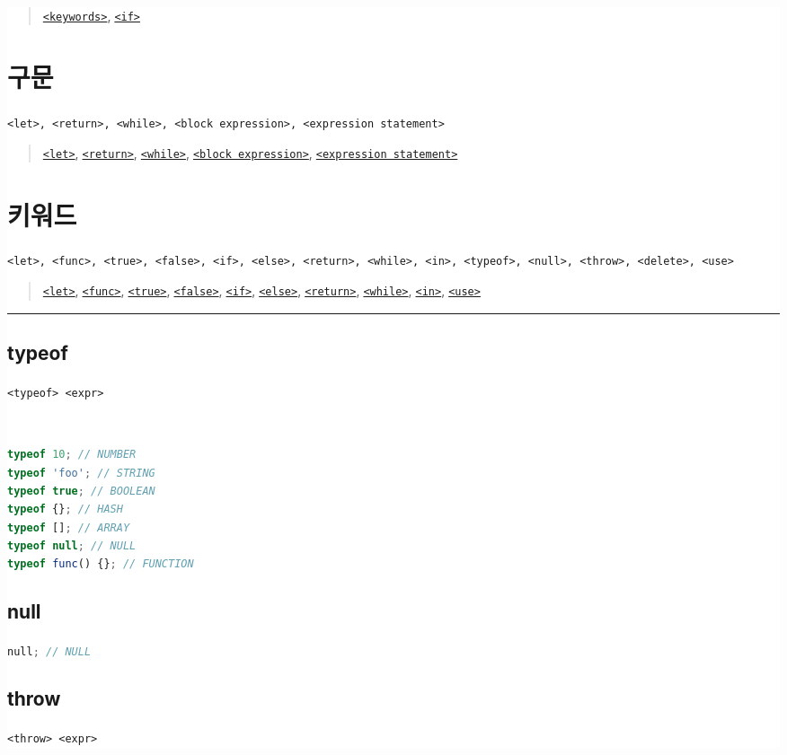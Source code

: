 > [`<keywords>`](#키워드), [`<if>`](#if)

# 구문

```
<let>, <return>, <while>, <block expression>, <expression statement>
```

> [`<let>`](#변수), [`<return>`](#반환), [`<while>`](#while), [`<block expression>`](#block-식), [`<expression statement>`](#식)

# 키워드

```
<let>, <func>, <true>, <false>, <if>, <else>, <return>, <while>, <in>, <typeof>, <null>, <throw>, <delete>, <use>
```

> [`<let>`](#변수), [`<func>`](#함수), [`<true>`](#boolean), [`<false>`](#boolean), [`<if>`](#if), [`<else>`](#if), [`<return>`](#return), [`<while>`](#while), [`<in>`](#operators-1), [`<use>`](#import-1)

---

## typeof

```
<typeof> <expr>
```

<br>

```js
typeof 10; // NUMBER
typeof 'foo'; // STRING
typeof true; // BOOLEAN
typeof {}; // HASH
typeof []; // ARRAY
typeof null; // NULL
typeof func() {}; // FUNCTION
```

## null

```swift
null; // NULL
```

## throw

```
<throw> <expr>
```
